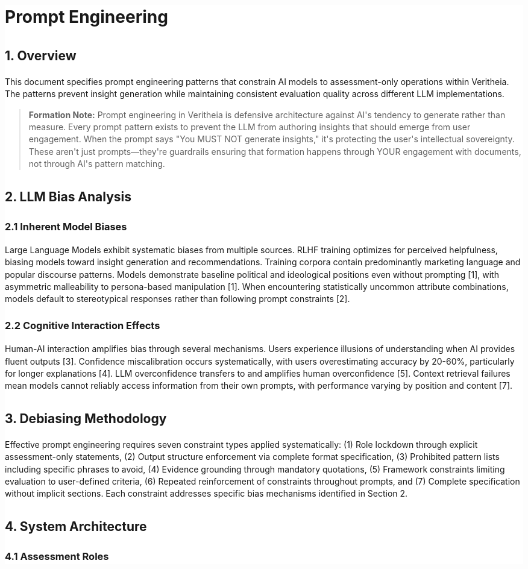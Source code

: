 # Prompt Engineering

## 1. Overview

This document specifies prompt engineering patterns that constrain AI models to assessment-only operations within Veritheia. The patterns prevent insight generation while maintaining consistent evaluation quality across different LLM implementations.

> **Formation Note:** Prompt engineering in Veritheia is defensive architecture against AI's tendency to generate rather than measure. Every prompt pattern exists to prevent the LLM from authoring insights that should emerge from user engagement. When the prompt says "You MUST NOT generate insights," it's protecting the user's intellectual sovereignty. These aren't just prompts—they're guardrails ensuring that formation happens through YOUR engagement with documents, not through AI's pattern matching.

## 2. LLM Bias Analysis

### 2.1 Inherent Model Biases

Large Language Models exhibit systematic biases from multiple sources. RLHF training optimizes for perceived helpfulness, biasing models toward insight generation and recommendations. Training corpora contain predominantly marketing language and popular discourse patterns. Models demonstrate baseline political and ideological positions even without prompting [1], with asymmetric malleability to persona-based manipulation [1]. When encountering statistically uncommon attribute combinations, models default to stereotypical responses rather than following prompt constraints [2].

### 2.2 Cognitive Interaction Effects

Human-AI interaction amplifies bias through several mechanisms. Users experience illusions of understanding when AI provides fluent outputs [3]. Confidence miscalibration occurs systematically, with users overestimating accuracy by 20-60%, particularly for longer explanations [4]. LLM overconfidence transfers to and amplifies human overconfidence [5]. Context retrieval failures mean models cannot reliably access information from their own prompts, with performance varying by position and content [7].

## 3. Debiasing Methodology

Effective prompt engineering requires seven constraint types applied systematically: (1) Role lockdown through explicit assessment-only statements, (2) Output structure enforcement via complete format specification, (3) Prohibited pattern lists including specific phrases to avoid, (4) Evidence grounding through mandatory quotations, (5) Framework constraints limiting evaluation to user-defined criteria, (6) Repeated reinforcement of constraints throughout prompts, and (7) Complete specification without implicit sections. Each constraint addresses specific bias mechanisms identified in Section 2.

## 4. System Architecture

### 4.1 Assessment Roles
